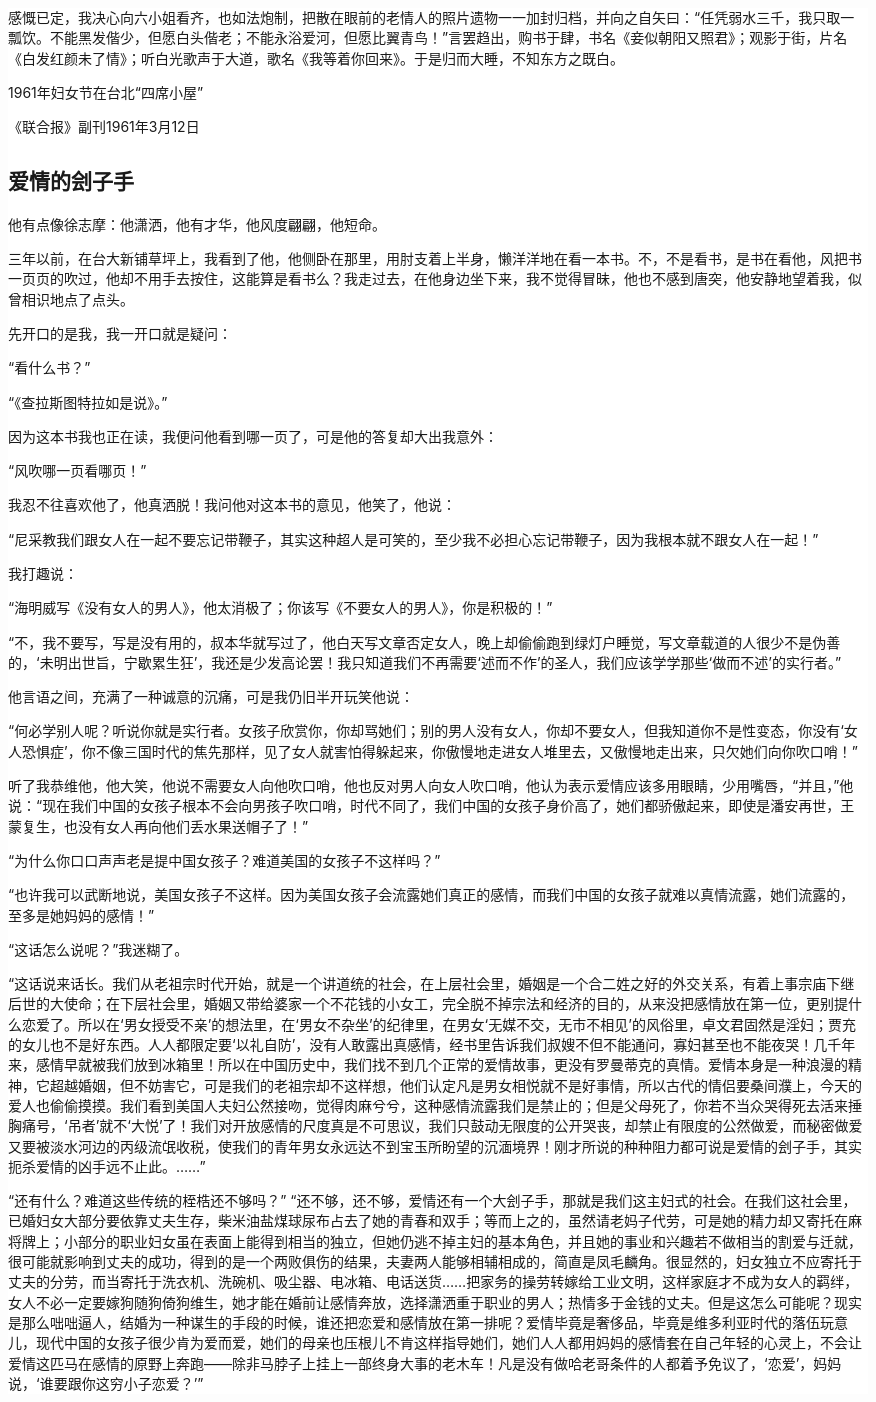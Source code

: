 感慨已定，我决心向六小姐看齐，也如法炮制，把散在眼前的老情人的照片遗物一一加封归档，并向之自矢曰：“任凭弱水三千，我只取一瓢饮。不能黑发偕少，但愿白头偕老；不能永浴爱河，但愿比翼青鸟！”言罢趋出，购书于肆，书名《妾似朝阳又照君》；观影于街，片名《白发红颜未了情》；听白光歌声于大道，歌名《我等着你回来》。于是归而大睡，不知东方之既白。

1961年妇女节在台北“四席小屋”

《联合报》副刊1961年3月12日



## 爱情的刽子手

他有点像徐志摩：他潇洒，他有才华，他风度翩翩，他短命。

三年以前，在台大新铺草坪上，我看到了他，他侧卧在那里，用肘支着上半身，懒洋洋地在看一本书。不，不是看书，是书在看他，风把书一页页的吹过，他却不用手去按住，这能算是看书么？我走过去，在他身边坐下来，我不觉得冒昧，他也不感到唐突，他安静地望着我，似曾相识地点了点头。

先开口的是我，我一开口就是疑问：

“看什么书？”

“《查拉斯图特拉如是说》。”

因为这本书我也正在读，我便问他看到哪一页了，可是他的答复却大出我意外：

“风吹哪一页看哪页！”

我忍不往喜欢他了，他真洒脱！我问他对这本书的意见，他笑了，他说：

“尼采教我们跟女人在一起不要忘记带鞭子，其实这种超人是可笑的，至少我不必担心忘记带鞭子，因为我根本就不跟女人在一起！”

我打趣说：

“海明威写《没有女人的男人》，他太消极了；你该写《不要女人的男人》，你是积极的！”

“不，我不要写，写是没有用的，叔本华就写过了，他白天写文章否定女人，晚上却偷偷跑到绿灯户睡觉，写文章载道的人很少不是伪善的，‘未明出世旨，宁歇累生狂’，我还是少发高论罢！我只知道我们不再需要‘述而不作’的圣人，我们应该学学那些‘做而不述’的实行者。”

他言语之间，充满了一种诚意的沉痛，可是我仍旧半开玩笑他说：

“何必学别人呢？听说你就是实行者。女孩子欣赏你，你却骂她们；别的男人没有女人，你却不要女人，但我知道你不是性变态，你没有‘女人恐惧症’，你不像三国时代的焦先那样，见了女人就害怕得躲起来，你傲慢地走进女人堆里去，又傲慢地走出来，只欠她们向你吹口哨！”

听了我恭维他，他大笑，他说不需要女人向他吹口哨，他也反对男人向女人吹口哨，他认为表示爱情应该多用眼睛，少用嘴唇，“并且，”他说：“现在我们中国的女孩子根本不会向男孩子吹口哨，时代不同了，我们中国的女孩子身价高了，她们都骄傲起来，即使是潘安再世，王蒙复生，也没有女人再向他们丢水果送帽子了！”

“为什么你口口声声老是提中国女孩子？难道美国的女孩子不这样吗？”

“也许我可以武断地说，美国女孩子不这样。因为美国女孩子会流露她们真正的感情，而我们中国的女孩子就难以真情流露，她们流露的，至多是她妈妈的感情！”

“这话怎么说呢？”我迷糊了。

“这话说来话长。我们从老祖宗时代开始，就是一个讲道统的社会，在上层社会里，婚姻是一个合二姓之好的外交关系，有着上事宗庙下继后世的大使命；在下层社会里，婚姻又带给婆家一个不花钱的小女工，完全脱不掉宗法和经济的目的，从来没把感情放在第一位，更别提什么恋爱了。所以在‘男女授受不亲’的想法里，在‘男女不杂坐’的纪律里，在男女‘无媒不交，无市不相见’的风俗里，卓文君固然是淫妇；贾充的女儿也不是好东西。人人都限定要‘以礼自防’，没有人敢露出真感情，经书里告诉我们叔嫂不但不能通问，寡妇甚至也不能夜哭！几千年来，感情早就被我们放到冰箱里！所以在中国历史中，我们找不到几个正常的爱情故事，更没有罗曼蒂克的真情。爱情本身是一种浪漫的精神，它超越婚姻，但不妨害它，可是我们的老祖宗却不这样想，他们认定凡是男女相悦就不是好事情，所以古代的情侣要桑间濮上，今天的爱人也偷偷摸摸。我们看到美国人夫妇公然接吻，觉得肉麻兮兮，这种感情流露我们是禁止的；但是父母死了，你若不当众哭得死去活来捶胸痛号，‘吊者’就不‘大悦’了！我们对开放感情的尺度真是不可思议，我们只鼓动无限度的公开哭丧，却禁止有限度的公然做爱，而秘密做爱又要被淡水河边的丙级流氓收税，使我们的青年男女永远达不到宝玉所盼望的沉湎境界！刚才所说的种种阻力都可说是爱情的刽子手，其实扼杀爱情的凶手远不止此。……”

“还有什么？难道这些传统的桎梏还不够吗？”
“还不够，还不够，爱情还有一个大刽子手，那就是我们这主妇式的社会。在我们这社会里，已婚妇女大部分要依靠丈夫生存，柴米油盐煤球尿布占去了她的青春和双手；等而上之的，虽然请老妈子代劳，可是她的精力却又寄托在麻将牌上；小部分的职业妇女虽在表面上能得到相当的独立，但她仍逃不掉主妇的基本角色，并且她的事业和兴趣若不做相当的割爱与迁就，很可能就影响到丈夫的成功，得到的是一个两败俱伤的结果，夫妻两人能够相辅相成的，简直是凤毛麟角。很显然的，妇女独立不应寄托于丈夫的分劳，而当寄托于洗衣机、洗碗机、吸尘器、电冰箱、电话送货……把家务的操劳转嫁给工业文明，这样家庭才不成为女人的羁绊，女人不必一定要嫁狗随狗倚狗维生，她才能在婚前让感情奔放，选择潇洒重于职业的男人；热情多于金钱的丈夫。但是这怎么可能呢？现实是那么咄咄逼人，结婚为一种谋生的手段的时候，谁还把恋爱和感情放在第一排呢？爱情毕竟是奢侈品，毕竟是维多利亚时代的落伍玩意儿，现代中国的女孩子很少肯为爱而爱，她们的母亲也压根儿不肯这样指导她们，她们人人都用妈妈的感情套在自己年轻的心灵上，不会让爱情这匹马在感情的原野上奔跑——除非马脖子上挂上一部终身大事的老木车！凡是没有做哈老哥条件的人都着予免议了，‘恋爱’，妈妈说，‘谁要跟你这穷小子恋爱？’”
